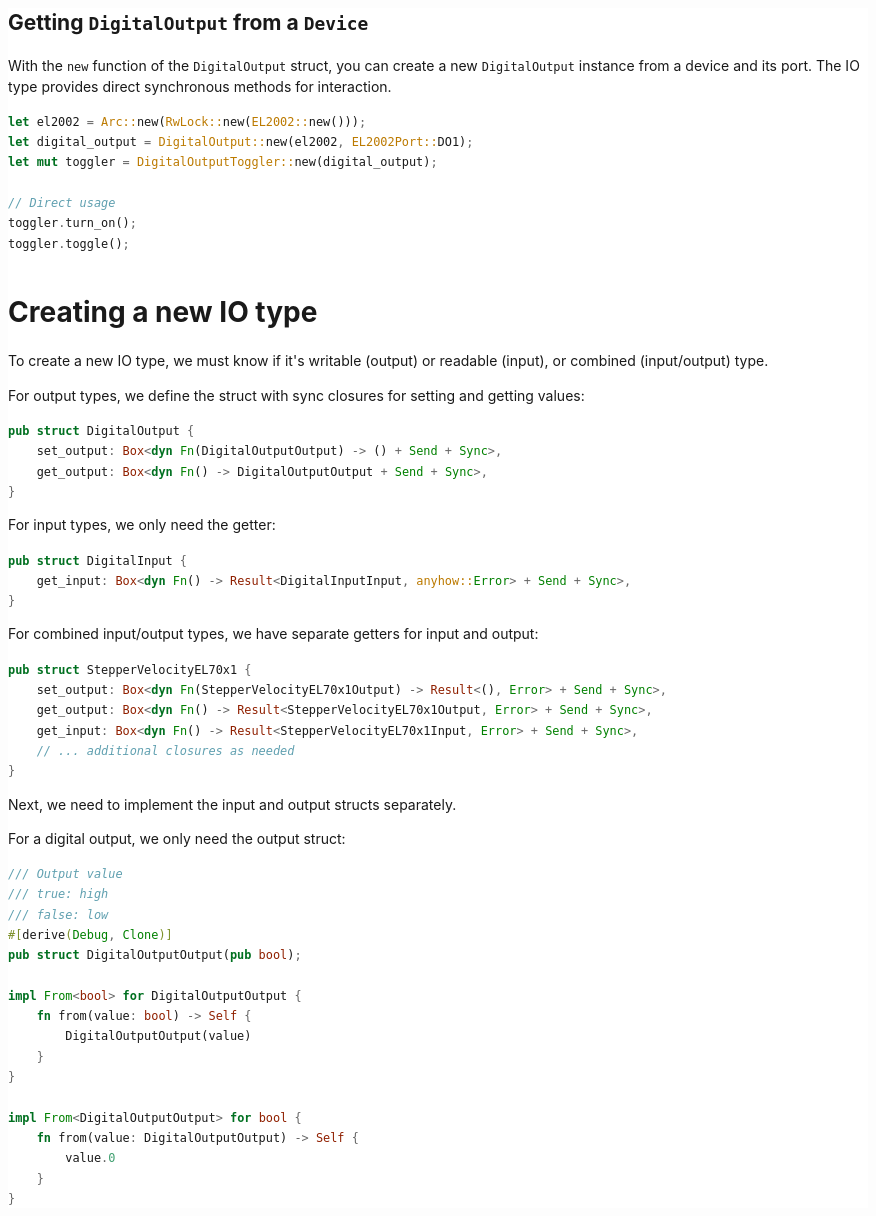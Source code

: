 ## Getting `DigitalOutput` from a `Device`
With the `new` function of the `DigitalOutput` struct, you can create a new `DigitalOutput` instance from a device and its port. The IO type provides direct synchronous methods for interaction.

```rust
let el2002 = Arc::new(RwLock::new(EL2002::new()));
let digital_output = DigitalOutput::new(el2002, EL2002Port::DO1);
let mut toggler = DigitalOutputToggler::new(digital_output);

// Direct usage
toggler.turn_on();
toggler.toggle();
```

# Creating a new IO type
To create a new IO type, we must know if it's writable (output) or readable (input), or combined (input/output) type.

For output types, we define the struct with sync closures for setting and getting values:

```rust
pub struct DigitalOutput {
    set_output: Box<dyn Fn(DigitalOutputOutput) -> () + Send + Sync>,
    get_output: Box<dyn Fn() -> DigitalOutputOutput + Send + Sync>,
}
```

For input types, we only need the getter:

```rust
pub struct DigitalInput {
    get_input: Box<dyn Fn() -> Result<DigitalInputInput, anyhow::Error> + Send + Sync>,
}
```

For combined input/output types, we have separate getters for input and output:

```rust
pub struct StepperVelocityEL70x1 {
    set_output: Box<dyn Fn(StepperVelocityEL70x1Output) -> Result<(), Error> + Send + Sync>,
    get_output: Box<dyn Fn() -> Result<StepperVelocityEL70x1Output, Error> + Send + Sync>,
    get_input: Box<dyn Fn() -> Result<StepperVelocityEL70x1Input, Error> + Send + Sync>,
    // ... additional closures as needed
}
```

Next, we need to implement the input and output structs separately.

For a digital output, we only need the output struct:

```rust
/// Output value
/// true: high
/// false: low
#[derive(Debug, Clone)]
pub struct DigitalOutputOutput(pub bool);

impl From<bool> for DigitalOutputOutput {
    fn from(value: bool) -> Self {
        DigitalOutputOutput(value)
    }
}

impl From<DigitalOutputOutput> for bool {
    fn from(value: DigitalOutputOutput) -> Self {
        value.0
    }
}
```